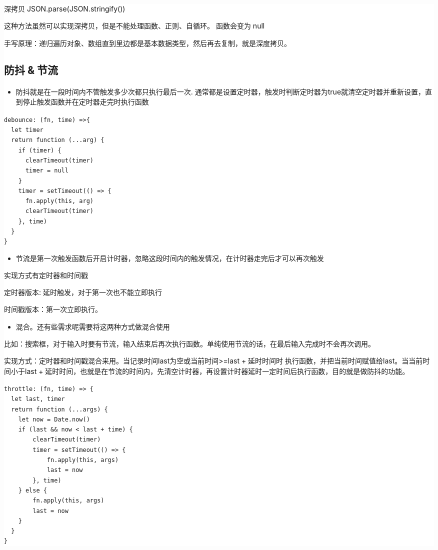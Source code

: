 深拷贝
JSON.parse(JSON.stringify())

这种方法虽然可以实现深拷贝，但是不能处理函数、正则、自循环。
函数会变为 null

手写原理：递归遍历对象、数组直到里边都是基本数据类型，然后再去复制，就是深度拷贝。

## 防抖 & 节流
* 防抖就是在一段时间内不管触发多少次都只执行最后一次.
通常都是设置定时器，触发时判断定时器为true就清空定时器并重新设置，直到停止触发函数并在定时器走完时执行函数
```
debounce: (fn, time) =>{
  let timer
  return function (...arg) {
    if (timer) {
      clearTimeout(timer)
      timer = null
    }
    timer = setTimeout(() => {
      fn.apply(this, arg)
      clearTimeout(timer)
    }, time)
  }
}
```
* 节流是第一次触发函数后开启计时器，忽略这段时间内的触发情况，在计时器走完后才可以再次触发

实现方式有定时器和时间戳

定时器版本: 延时触发，对于第一次也不能立即执行

时间戳版本：第一次立即执行。

* 混合。还有些需求呢需要将这两种方式做混合使用

比如：搜索框，对于输入时要有节流，输入结束后再次执行函数。单纯使用节流的话，在最后输入完成时不会再次调用。

实现方式：定时器和时间戳混合来用。当记录时间last为空或当前时间>=last + 延时时间时 执行函数，并把当前时间赋值给last。当当前时间小于last + 延时时间，也就是在节流的时间内，先清空计时器，再设置计时器延时一定时间后执行函数，目的就是做防抖的功能。
```
throttle: (fn, time) => {
  let last, timer
  return function (...args) {
    let now = Date.now()
    if (last && now < last + time) {      
        clearTimeout(timer)
        timer = setTimeout(() => {
            fn.apply(this, args)
            last = now
        }, time)
    } else {
        fn.apply(this, args)
        last = now
    }
  }
}
```
